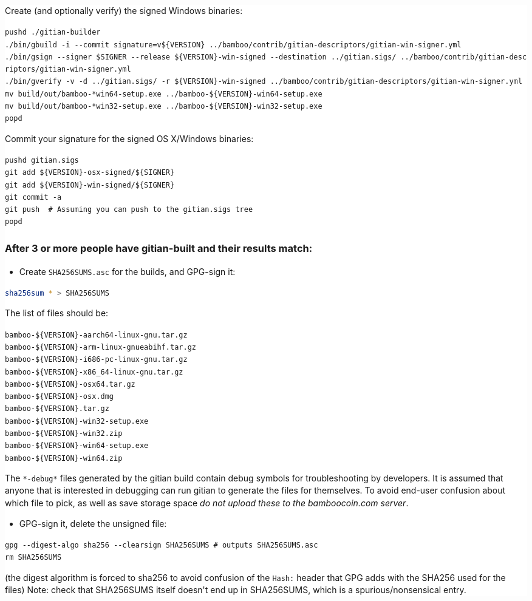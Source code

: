 Create (and optionally verify) the signed Windows binaries:

    pushd ./gitian-builder
    ./bin/gbuild -i --commit signature=v${VERSION} ../bamboo/contrib/gitian-descriptors/gitian-win-signer.yml
    ./bin/gsign --signer $SIGNER --release ${VERSION}-win-signed --destination ../gitian.sigs/ ../bamboo/contrib/gitian-descriptors/gitian-win-signer.yml
    ./bin/gverify -v -d ../gitian.sigs/ -r ${VERSION}-win-signed ../bamboo/contrib/gitian-descriptors/gitian-win-signer.yml
    mv build/out/bamboo-*win64-setup.exe ../bamboo-${VERSION}-win64-setup.exe
    mv build/out/bamboo-*win32-setup.exe ../bamboo-${VERSION}-win32-setup.exe
    popd

Commit your signature for the signed OS X/Windows binaries:

    pushd gitian.sigs
    git add ${VERSION}-osx-signed/${SIGNER}
    git add ${VERSION}-win-signed/${SIGNER}
    git commit -a
    git push  # Assuming you can push to the gitian.sigs tree
    popd

### After 3 or more people have gitian-built and their results match:

- Create `SHA256SUMS.asc` for the builds, and GPG-sign it:

```bash
sha256sum * > SHA256SUMS
```

The list of files should be:
```
bamboo-${VERSION}-aarch64-linux-gnu.tar.gz
bamboo-${VERSION}-arm-linux-gnueabihf.tar.gz
bamboo-${VERSION}-i686-pc-linux-gnu.tar.gz
bamboo-${VERSION}-x86_64-linux-gnu.tar.gz
bamboo-${VERSION}-osx64.tar.gz
bamboo-${VERSION}-osx.dmg
bamboo-${VERSION}.tar.gz
bamboo-${VERSION}-win32-setup.exe
bamboo-${VERSION}-win32.zip
bamboo-${VERSION}-win64-setup.exe
bamboo-${VERSION}-win64.zip
```
The `*-debug*` files generated by the gitian build contain debug symbols
for troubleshooting by developers. It is assumed that anyone that is interested
in debugging can run gitian to generate the files for themselves. To avoid
end-user confusion about which file to pick, as well as save storage
space *do not upload these to the bamboocoin.com server*.

- GPG-sign it, delete the unsigned file:
```
gpg --digest-algo sha256 --clearsign SHA256SUMS # outputs SHA256SUMS.asc
rm SHA256SUMS
```
(the digest algorithm is forced to sha256 to avoid confusion of the `Hash:` header that GPG adds with the SHA256 used for the files)
Note: check that SHA256SUMS itself doesn't end up in SHA256SUMS, which is a spurious/nonsensical entry.
